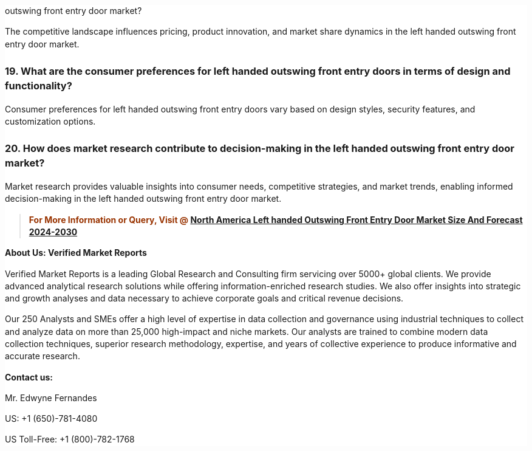 outswing front entry door market?</div><div></h3><p>The competitive landscape influences pricing, product innovation, and market share dynamics in the left handed outswing front entry door market.</p><h3>19. What are the consumer preferences for left handed outswing front entry doors in terms of design and functionality?</div><div></h3><p>Consumer preferences for left handed outswing front entry doors vary based on design styles, security features, and customization options.</p><h3>20. How does market research contribute to decision-making in the left handed outswing front entry door market?</div><div></h3><p>Market research provides valuable insights into consumer needs, competitive strategies, and market trends, enabling informed decision-making in the left handed outswing front entry door market.</p></body></html></p><blockquote><p><span style="color: #993300;"><strong>For More Information or Query, Visit @ <a href="https://www.verifiedmarketreports.com/product/left-handed-outswing-front-entry-door-market/">North America Left handed Outswing Front Entry Door Market Size And Forecast 2024-2030</a></strong></span></p></blockquote><p><strong>About Us: Verified Market Reports</strong></p><p>Verified Market Reports is a leading Global Research and Consulting firm servicing over 5000+ global clients. We provide advanced analytical research solutions while offering information-enriched research studies. We also offer insights into strategic and growth analyses and data necessary to achieve corporate goals and critical revenue decisions.</p><p>Our 250 Analysts and SMEs offer a high level of expertise in data collection and governance using industrial techniques to collect and analyze data on more than 25,000 high-impact and niche markets. Our analysts are trained to combine modern data collection techniques, superior research methodology, expertise, and years of collective experience to produce informative and accurate research.</p><p><strong>Contact us:</strong></p><p>Mr. Edwyne Fernandes</p><p>US: +1 (650)-781-4080</p><p>US Toll-Free: +1 (800)-782-1768</p>
